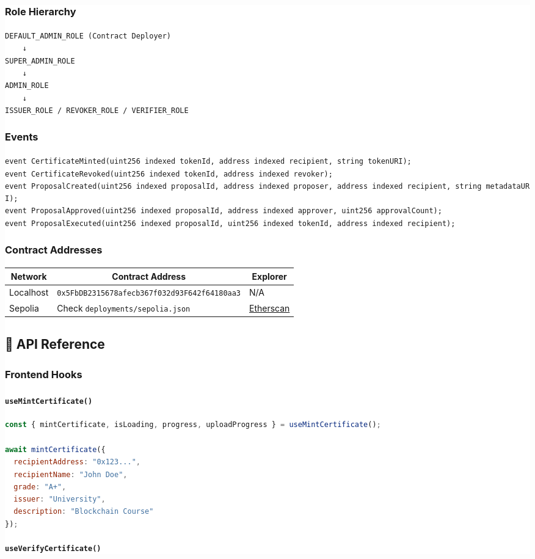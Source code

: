 ### Role Hierarchy

```
DEFAULT_ADMIN_ROLE (Contract Deployer)
    ↓
SUPER_ADMIN_ROLE
    ↓
ADMIN_ROLE
    ↓
ISSUER_ROLE / REVOKER_ROLE / VERIFIER_ROLE
```

### Events

```solidity
event CertificateMinted(uint256 indexed tokenId, address indexed recipient, string tokenURI);
event CertificateRevoked(uint256 indexed tokenId, address indexed revoker);
event ProposalCreated(uint256 indexed proposalId, address indexed proposer, address indexed recipient, string metadataURI);
event ProposalApproved(uint256 indexed proposalId, address indexed approver, uint256 approvalCount);
event ProposalExecuted(uint256 indexed proposalId, uint256 indexed tokenId, address indexed recipient);
```

### Contract Addresses

| Network | Contract Address | Explorer |
|---------|-----------------|----------|
| Localhost | `0x5FbDB2315678afecb367f032d93F642f64180aa3` | N/A |
| Sepolia | Check `deployments/sepolia.json` | [Etherscan](https://sepolia.etherscan.io) |

## 🔗 API Reference

### Frontend Hooks

#### `useMintCertificate()`

```javascript
const { mintCertificate, isLoading, progress, uploadProgress } = useMintCertificate();

await mintCertificate({
  recipientAddress: "0x123...",
  recipientName: "John Doe",
  grade: "A+",
  issuer: "University",
  description: "Blockchain Course"
});
```

#### `useVerifyCertificate()`

